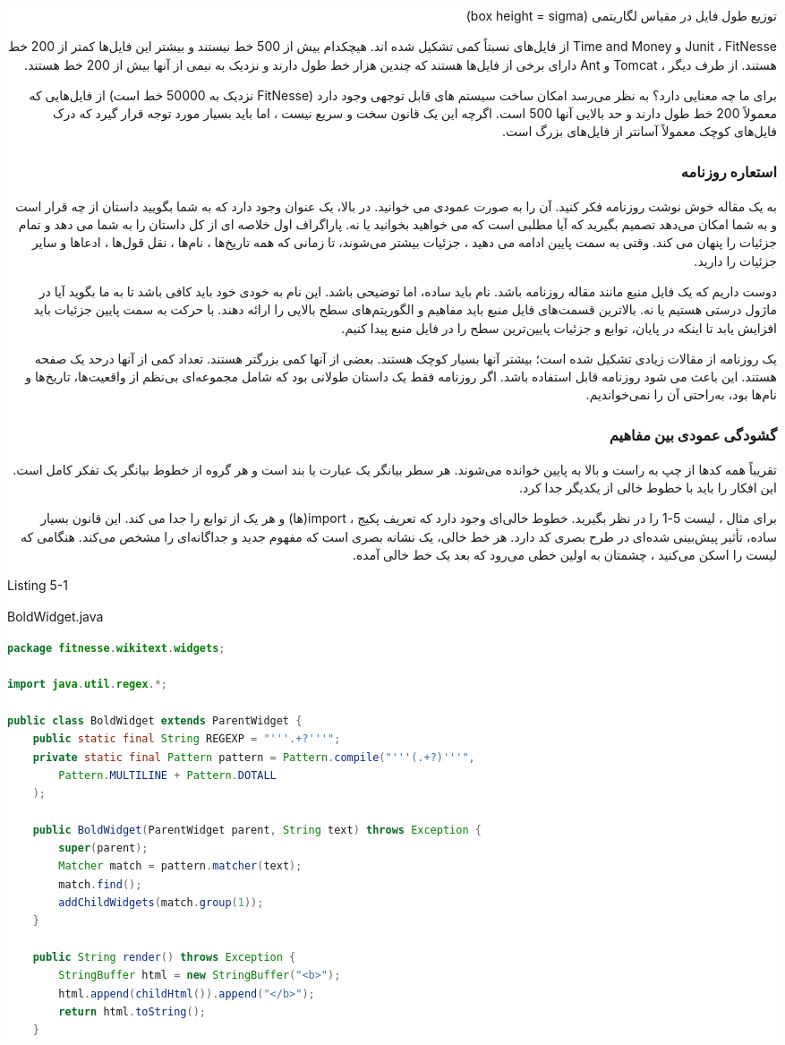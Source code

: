 <div dir='rtl'>
توزیع طول فایل در مقیاس لگاریتمی (box height = sigma)

Junit ، FitNesse و Time and Money از فایل‌های نسبتاً کمی تشکیل شده اند. هیچکدام بیش از 500 خط نیستند و بیشتر این فایل‌ها کمتر از 200 خط هستند. از طرف دیگر ، Tomcat و Ant دارای برخی از فایل‌ها هستند که چندین هزار خط طول دارند و نزدیک به نیمی از آنها بیش از 200 خط هستند.

برای ما چه معنایی دارد؟ به نظر می‌رسد امکان ساخت سیستم های قابل توجهی وجود دارد (FitNesse نزدیک به 50000 خط است) از فایل‌هایی که معمولاً 200 خط طول دارند و حد بالایی آنها 500 است. اگرچه این یک قانون سخت و سریع نیست ، اما باید بسیار مورد توجه قرار گیرد که درک فایل‌های کوچک معمولاً آسانتر از فایل‌های بزرگ است.

### استعاره روزنامه

به یک مقاله خوش نوشت روزنامه فکر کنید. آن را به صورت عمودی می خوانید. در بالا، یک عنوان وجود دارد که به شما بگویید داستان از چه قرار است و به شما امکان می‌دهد تصمیم بگیرید که آیا مطلبی است که می خواهید بخوانید یا نه. پاراگراف اول خلاصه ای از کل داستان را به شما می دهد و تمام جزئیات را پنهان می کند. وقتی به سمت پایین ادامه می دهید ، جزئیات بیشتر می‌شوند، تا زمانی که همه تاریخ‌ها ، نام‌ها ، نقل قول‌ها ، ادعاها و سایر جزئیات را دارید.

دوست داریم که یک فایل منبع مانند مقاله روزنامه باشد. نام باید ساده، اما توضیحی باشد. این نام به خودی خود باید کافی باشد تا به ما بگوید آیا در ماژول درستی هستیم یا نه. بالاترین قسمت‌های فایل منبع باید مفاهیم و الگوریتم‌های سطح بالایی را ارائه دهند. با حرکت به سمت پایین جزئیات باید افزایش یابد تا اینکه در پایان، توابع و جزئیات پایین‌ترین سطح را در فایل منبع پیدا کنیم.

یک روزنامه از مقالات زیادی تشکیل شده است؛ بیشتر آنها بسیار کوچک هستند. بعضی از آنها کمی بزرگتر هستند. تعداد کمی از آنها درحد یک صفحه هستند. این باعث می شود روزنامه قابل استفاده باشد. اگر روزنامه فقط یک داستان طولانی بود که شامل مجموعه‌ای بی‌نظم از واقعیت‌ها‌، تاریخ‌ها و نام‌ها بود‌، به‌راحتی آن را نمی‌خواندیم.

### گشودگی عمودی بین مفاهیم

تقریباً همه کد‌ها از چپ به راست و بالا به پایین خوانده می‌شوند. هر سطر بیانگر یک عبارت یا بند است و هر گروه از خطوط بیانگر یک تفکر کامل است. این افکار را باید با خطوط خالی از یکدیگر جدا کرد.

برای مثال ، لیست 5-1 را در نظر بگیرید. خطوط خالی‌ای وجود دارد که تعریف پکیج ، import(ها) و هر یک از توابع را جدا می کند. این قانون بسیار ساده، تأثیر پیش‌بینی شده‌ای در طرح بصری کد دارد. هر خط خالی، یک نشانه بصری است که مفهوم جدید و جداگانه‌ای را مشخص می‌کند. هنگامی که لیست را اسکن می‌کنید ، چشمتان به اولین خطی می‌رود که بعد یک خط خالی آمده.

</div>

Listing 5-1

BoldWidget.java
```java
package fitnesse.wikitext.widgets;

import java.util.regex.*;

public class BoldWidget extends ParentWidget {
	public static final String REGEXP = "'''.+?'''";
	private static final Pattern pattern = Pattern.compile("'''(.+?)'''",
		Pattern.MULTILINE + Pattern.DOTALL
	);

	public BoldWidget(ParentWidget parent, String text) throws Exception {
		super(parent);
		Matcher match = pattern.matcher(text);
		match.find();
		addChildWidgets(match.group(1));
	}

	public String render() throws Exception {
		StringBuffer html = new StringBuffer("<b>");
		html.append(childHtml()).append("</b>");
		return html.toString();
	}
```